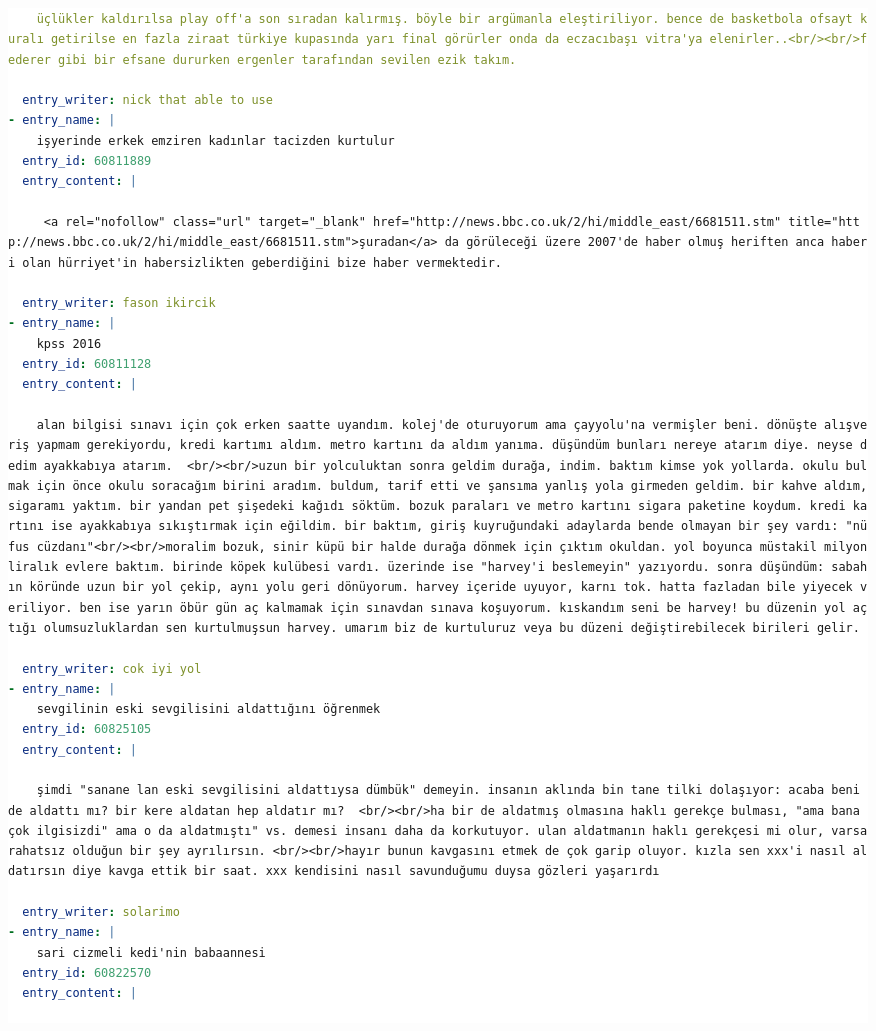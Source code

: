 ```yaml
    üçlükler kaldırılsa play off'a son sıradan kalırmış. böyle bir argümanla eleştiriliyor. bence de basketbola ofsayt kuralı getirilse en fazla ziraat türkiye kupasında yarı final görürler onda da eczacıbaşı vitra'ya elenirler..<br/><br/>federer gibi bir efsane dururken ergenler tarafından sevilen ezik takım.
   
  entry_writer: nick that able to use
- entry_name: |
    işyerinde erkek emziren kadınlar tacizden kurtulur
  entry_id: 60811889
  entry_content: |
    
     <a rel="nofollow" class="url" target="_blank" href="http://news.bbc.co.uk/2/hi/middle_east/6681511.stm" title="http://news.bbc.co.uk/2/hi/middle_east/6681511.stm">şuradan</a> da görüleceği üzere 2007'de haber olmuş heriften anca haberi olan hürriyet'in habersizlikten geberdiğini bize haber vermektedir.
   
  entry_writer: fason ikircik
- entry_name: |
    kpss 2016
  entry_id: 60811128
  entry_content: |
    
    alan bilgisi sınavı için çok erken saatte uyandım. kolej'de oturuyorum ama çayyolu'na vermişler beni. dönüşte alışveriş yapmam gerekiyordu, kredi kartımı aldım. metro kartını da aldım yanıma. düşündüm bunları nereye atarım diye. neyse dedim ayakkabıya atarım.  <br/><br/>uzun bir yolculuktan sonra geldim durağa, indim. baktım kimse yok yollarda. okulu bulmak için önce okulu soracağım birini aradım. buldum, tarif etti ve şansıma yanlış yola girmeden geldim. bir kahve aldım, sigaramı yaktım. bir yandan pet şişedeki kağıdı söktüm. bozuk paraları ve metro kartını sigara paketine koydum. kredi kartını ise ayakkabıya sıkıştırmak için eğildim. bir baktım, giriş kuyruğundaki adaylarda bende olmayan bir şey vardı: "nüfus cüzdanı"<br/><br/>moralim bozuk, sinir küpü bir halde durağa dönmek için çıktım okuldan. yol boyunca müstakil milyon liralık evlere baktım. birinde köpek kulübesi vardı. üzerinde ise "harvey'i beslemeyin" yazıyordu. sonra düşündüm: sabahın köründe uzun bir yol çekip, aynı yolu geri dönüyorum. harvey içeride uyuyor, karnı tok. hatta fazladan bile yiyecek veriliyor. ben ise yarın öbür gün aç kalmamak için sınavdan sınava koşuyorum. kıskandım seni be harvey! bu düzenin yol açtığı olumsuzluklardan sen kurtulmuşsun harvey. umarım biz de kurtuluruz veya bu düzeni değiştirebilecek birileri gelir.
   
  entry_writer: cok iyi yol
- entry_name: |
    sevgilinin eski sevgilisini aldattığını öğrenmek
  entry_id: 60825105
  entry_content: |
    
    şimdi "sanane lan eski sevgilisini aldattıysa dümbük" demeyin. insanın aklında bin tane tilki dolaşıyor: acaba beni de aldattı mı? bir kere aldatan hep aldatır mı?  <br/><br/>ha bir de aldatmış olmasına haklı gerekçe bulması, "ama bana çok ilgisizdi" ama o da aldatmıştı" vs. demesi insanı daha da korkutuyor. ulan aldatmanın haklı gerekçesi mi olur, varsa rahatsız olduğun bir şey ayrılırsın. <br/><br/>hayır bunun kavgasını etmek de çok garip oluyor. kızla sen xxx'i nasıl aldatırsın diye kavga ettik bir saat. xxx kendisini nasıl savunduğumu duysa gözleri yaşarırdı
   
  entry_writer: solarimo
- entry_name: |
    sari cizmeli kedi'nin babaannesi
  entry_id: 60822570
  entry_content: |
    
```